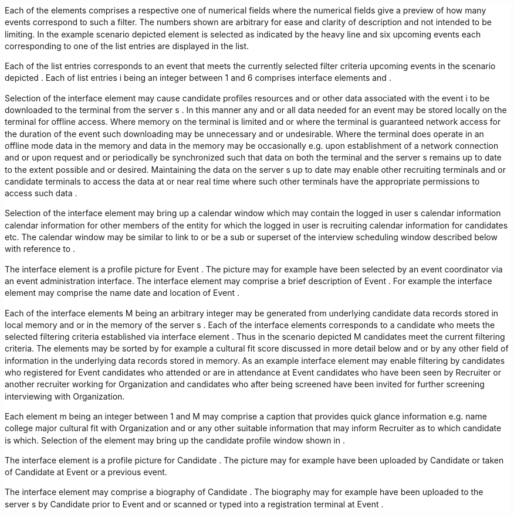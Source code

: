 Each of the elements comprises a respective one of numerical fields where the numerical fields give a preview of how many events correspond to such a filter. The numbers shown are arbitrary for ease and clarity of description and not intended to be limiting. In the example scenario depicted element is selected as indicated by the heavy line and six upcoming events each corresponding to one of the list entries are displayed in the list.

Each of the list entries corresponds to an event that meets the currently selected filter criteria upcoming events in the scenario depicted . Each of list entries i being an integer between 1 and 6 comprises interface elements and .

Selection of the interface element may cause candidate profiles resources and or other data associated with the event i to be downloaded to the terminal from the server s . In this manner any and or all data needed for an event may be stored locally on the terminal for offline access. Where memory on the terminal is limited and or where the terminal is guaranteed network access for the duration of the event such downloading may be unnecessary and or undesirable. Where the terminal does operate in an offline mode data in the memory and data in the memory may be occasionally e.g. upon establishment of a network connection and or upon request and or periodically be synchronized such that data on both the terminal and the server s remains up to date to the extent possible and or desired. Maintaining the data on the server s up to date may enable other recruiting terminals and or candidate terminals to access the data at or near real time where such other terminals have the appropriate permissions to access such data .

Selection of the interface element may bring up a calendar window which may contain the logged in user s calendar information calendar information for other members of the entity for which the logged in user is recruiting calendar information for candidates etc. The calendar window may be similar to link to or be a sub or superset of the interview scheduling window described below with reference to .

The interface element is a profile picture for Event . The picture may for example have been selected by an event coordinator via an event administration interface. The interface element may comprise a brief description of Event . For example the interface element may comprise the name date and location of Event .

Each of the interface elements M being an arbitrary integer may be generated from underlying candidate data records stored in local memory and or in the memory of the server s . Each of the interface elements corresponds to a candidate who meets the selected filtering criteria established via interface element . Thus in the scenario depicted M candidates meet the current filtering criteria. The elements may be sorted by for example a cultural fit score discussed in more detail below and or by any other field of information in the underlying data records stored in memory. As an example interface element may enable filtering by candidates who registered for Event candidates who attended or are in attendance at Event candidates who have been seen by Recruiter or another recruiter working for Organization and candidates who after being screened have been invited for further screening interviewing with Organization.

Each element m being an integer between 1 and M may comprise a caption that provides quick glance information e.g. name college major cultural fit with Organization and or any other suitable information that may inform Recruiter as to which candidate is which. Selection of the element may bring up the candidate profile window shown in .

The interface element is a profile picture for Candidate . The picture may for example have been uploaded by Candidate or taken of Candidate at Event or a previous event.

The interface element may comprise a biography of Candidate . The biography may for example have been uploaded to the server s by Candidate prior to Event and or scanned or typed into a registration terminal at Event .
